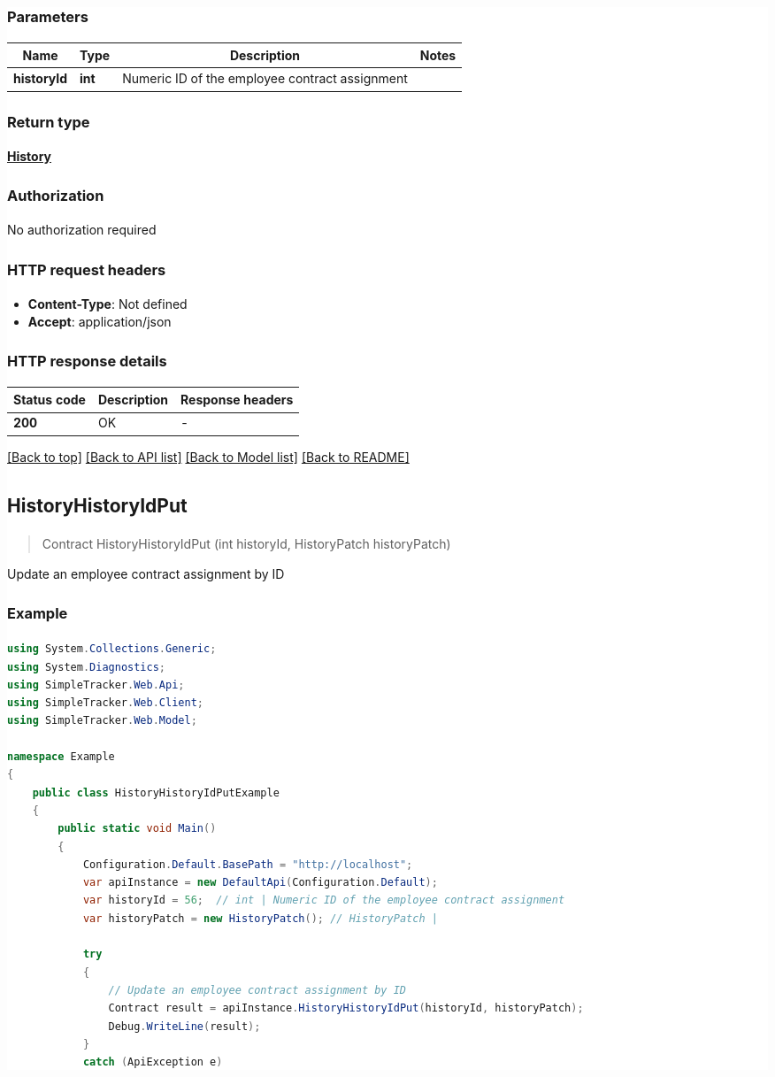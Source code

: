 ### Parameters


Name | Type | Description  | Notes
------------- | ------------- | ------------- | -------------
 **historyId** | **int**| Numeric ID of the employee contract assignment | 

### Return type

[**History**](History.md)

### Authorization

No authorization required

### HTTP request headers

- **Content-Type**: Not defined
- **Accept**: application/json


### HTTP response details
| Status code | Description | Response headers |
|-------------|-------------|------------------|
| **200** | OK |  -  |

[[Back to top]](#)
[[Back to API list]](../README.md#documentation-for-api-endpoints)
[[Back to Model list]](../README.md#documentation-for-models)
[[Back to README]](../README.md)


## HistoryHistoryIdPut

> Contract HistoryHistoryIdPut (int historyId, HistoryPatch historyPatch)

Update an employee contract assignment by ID

### Example

```csharp
using System.Collections.Generic;
using System.Diagnostics;
using SimpleTracker.Web.Api;
using SimpleTracker.Web.Client;
using SimpleTracker.Web.Model;

namespace Example
{
    public class HistoryHistoryIdPutExample
    {
        public static void Main()
        {
            Configuration.Default.BasePath = "http://localhost";
            var apiInstance = new DefaultApi(Configuration.Default);
            var historyId = 56;  // int | Numeric ID of the employee contract assignment
            var historyPatch = new HistoryPatch(); // HistoryPatch | 

            try
            {
                // Update an employee contract assignment by ID
                Contract result = apiInstance.HistoryHistoryIdPut(historyId, historyPatch);
                Debug.WriteLine(result);
            }
            catch (ApiException e)
```